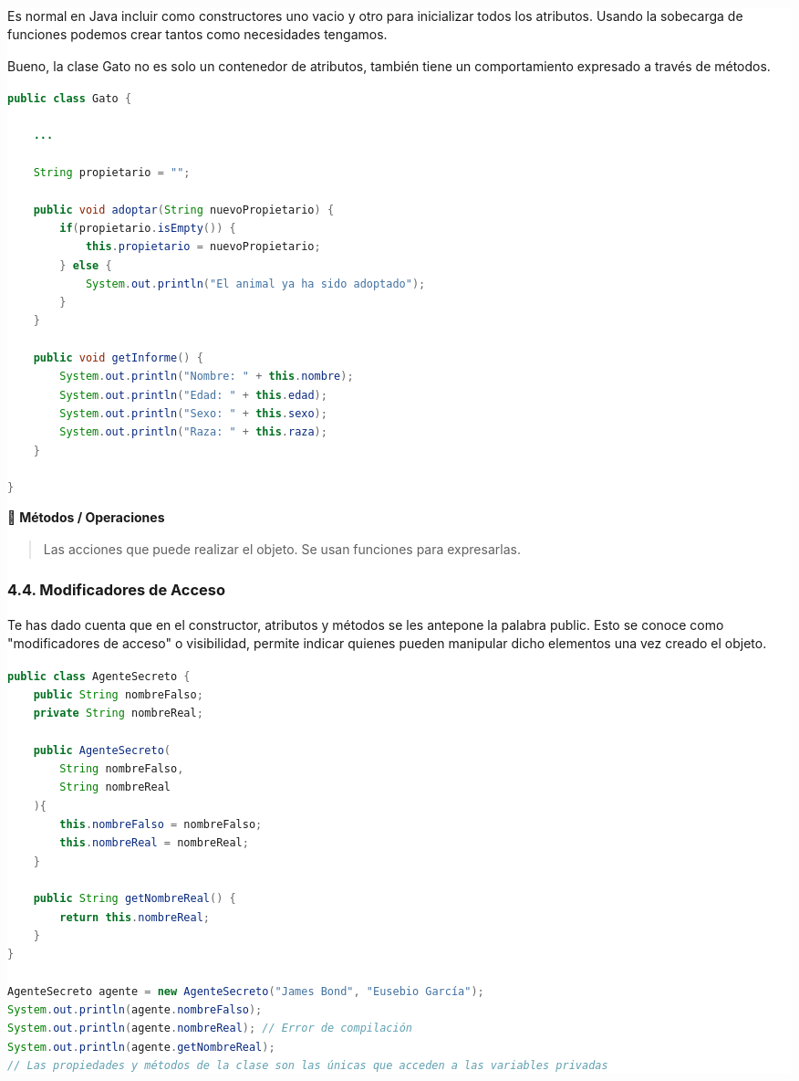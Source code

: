Es normal en Java incluir como constructores uno vacio y otro para inicializar todos los atributos. Usando la sobecarga de funciones podemos crear tantos como necesidades tengamos.

Bueno, la clase Gato no es solo un contenedor de atributos, también tiene un comportamiento expresado a través de métodos.

```java
public class Gato {
    
    ...
    
    String propietario = "";
    
    public void adoptar(String nuevoPropietario) {
        if(propietario.isEmpty()) {
            this.propietario = nuevoPropietario;
        } else {
            System.out.println("El animal ya ha sido adoptado");
        }
    }
    
    public void getInforme() {
        System.out.println("Nombre: " + this.nombre);
        System.out.println("Edad: " + this.edad);
        System.out.println("Sexo: " + this.sexo);
        System.out.println("Raza: " + this.raza);
    }
    
}
```

📖 **Métodos / Operaciones**

> Las acciones que puede realizar el objeto. Se usan funciones para expresarlas.
>

### 4.4. Modificadores de Acceso

Te has dado cuenta que en el constructor, atributos y métodos se les antepone la palabra public. Esto se conoce como "modificadores de acceso" o visibilidad, permite indicar quienes pueden manipular dicho elementos una vez creado el objeto.

```java
public class AgenteSecreto {
    public String nombreFalso;
    private String nombreReal;
    
    public AgenteSecreto(
        String nombreFalso, 
        String nombreReal
    ){
        this.nombreFalso = nombreFalso;
        this.nombreReal = nombreReal;
    }
    
    public String getNombreReal() { 
        return this.nombreReal;
    }
}

AgenteSecreto agente = new AgenteSecreto("James Bond", "Eusebio García");
System.out.println(agente.nombreFalso);
System.out.println(agente.nombreReal); // Error de compilación
System.out.println(agente.getNombreReal); 
// Las propiedades y métodos de la clase son las únicas que acceden a las variables privadas
```
